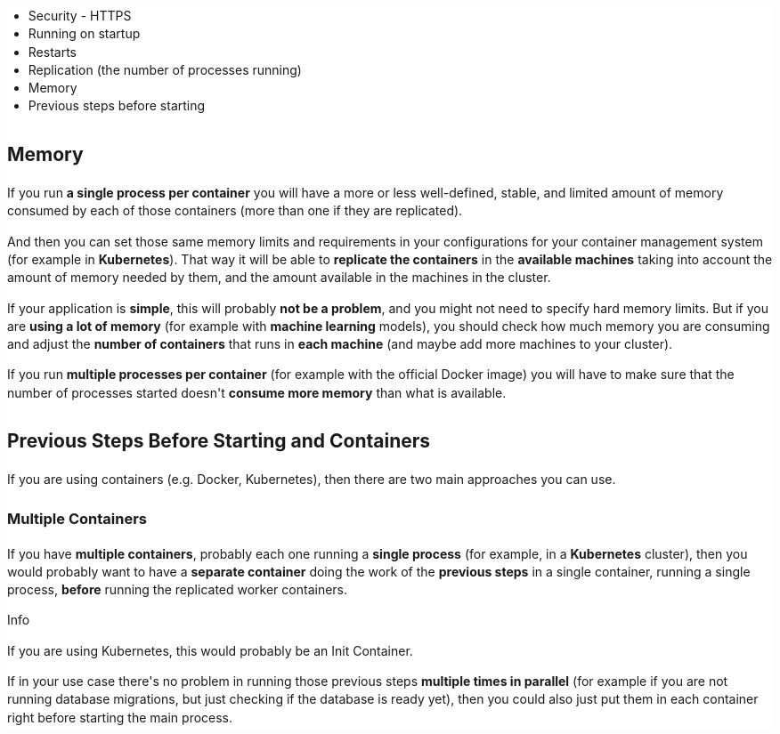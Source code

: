 
* Security - HTTPS
* Running on startup
* Restarts
* Replication (the number of processes running)
* Memory
* Previous steps before starting


## Memory


If you run **a single process per container** you will have a more or less well-defined, stable, and limited amount of memory consumed by each of those containers (more than one if they are replicated).


And then you can set those same memory limits and requirements in your configurations for your container management system (for example in **Kubernetes**). That way it will be able to **replicate the containers** in the **available machines** taking into account the amount of memory needed by them, and the amount available in the machines in the cluster.


If your application is **simple**, this will probably **not be a problem**, and you might not need to specify hard memory limits. But if you are **using a lot of memory** (for example with **machine learning** models), you should check how much memory you are consuming and adjust the **number of containers** that runs in **each machine** (and maybe add more machines to your cluster).


If you run **multiple processes per container** (for example with the official Docker image) you will have to make sure that the number of processes started doesn't **consume more memory** than what is available.


## Previous Steps Before Starting and Containers


If you are using containers (e.g. Docker, Kubernetes), then there are two main approaches you can use.


### Multiple Containers


If you have **multiple containers**, probably each one running a **single process** (for example, in a **Kubernetes** cluster), then you would probably want to have a **separate container** doing the work of the **previous steps** in a single container, running a single process, **before** running the replicated worker containers.



Info


If you are using Kubernetes, this would probably be an Init Container.



If in your use case there's no problem in running those previous steps **multiple times in parallel** (for example if you are not running database migrations, but just checking if the database is ready yet), then you could also just put them in each container right before starting the main process.
